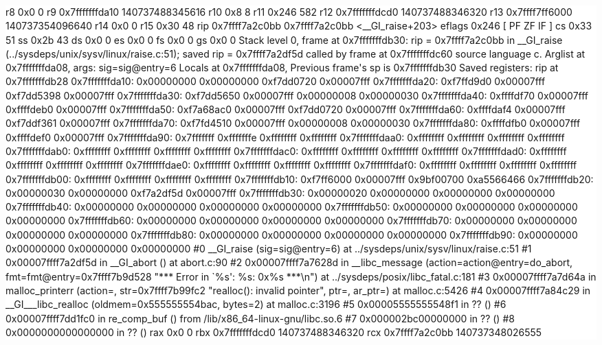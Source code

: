 r8             0x0	0
r9             0x7fffffffda10	140737488345616
r10            0x8	8
r11            0x246	582
r12            0x7fffffffdcd0	140737488346320
r13            0x7ffff7ff6000	140737354096640
r14            0x0	0
r15            0x30	48
rip            0x7ffff7a2c0bb	0x7ffff7a2c0bb <__GI_raise+203>
eflags         0x246	[ PF ZF IF ]
cs             0x33	51
ss             0x2b	43
ds             0x0	0
es             0x0	0
fs             0x0	0
gs             0x0	0
Stack level 0, frame at 0x7fffffffdb30:
 rip = 0x7ffff7a2c0bb in __GI_raise (../sysdeps/unix/sysv/linux/raise.c:51); saved rip = 0x7ffff7a2df5d
 called by frame at 0x7fffffffdc60
 source language c.
 Arglist at 0x7fffffffda08, args: sig=sig@entry=6
 Locals at 0x7fffffffda08, Previous frame's sp is 0x7fffffffdb30
 Saved registers:
  rip at 0x7fffffffdb28
0x7fffffffda10:	0x00000000	0x00000000	0xf7dd0720	0x00007fff
0x7fffffffda20:	0xf7ffd9d0	0x00007fff	0xf7dd5398	0x00007fff
0x7fffffffda30:	0xf7dd5650	0x00007fff	0x00000008	0x00000030
0x7fffffffda40:	0xffffdf70	0x00007fff	0xffffdeb0	0x00007fff
0x7fffffffda50:	0xf7a68ac0	0x00007fff	0xf7dd0720	0x00007fff
0x7fffffffda60:	0xffffdaf4	0x00007fff	0xf7ddf361	0x00007fff
0x7fffffffda70:	0xf7fd4510	0x00007fff	0x00000008	0x00000030
0x7fffffffda80:	0xffffdfb0	0x00007fff	0xffffdef0	0x00007fff
0x7fffffffda90:	0x7fffffff	0xfffffffe	0xffffffff	0xffffffff
0x7fffffffdaa0:	0xffffffff	0xffffffff	0xffffffff	0xffffffff
0x7fffffffdab0:	0xffffffff	0xffffffff	0xffffffff	0xffffffff
0x7fffffffdac0:	0xffffffff	0xffffffff	0xffffffff	0xffffffff
0x7fffffffdad0:	0xffffffff	0xffffffff	0xffffffff	0xffffffff
0x7fffffffdae0:	0xffffffff	0xffffffff	0xffffffff	0xffffffff
0x7fffffffdaf0:	0xffffffff	0xffffffff	0xffffffff	0xffffffff
0x7fffffffdb00:	0xffffffff	0xffffffff	0xffffffff	0xffffffff
0x7fffffffdb10:	0xf7ff6000	0x00007fff	0x9bf00700	0xa5566466
0x7fffffffdb20:	0x00000030	0x00000000	0xf7a2df5d	0x00007fff
0x7fffffffdb30:	0x00000020	0x00000000	0x00000000	0x00000000
0x7fffffffdb40:	0x00000000	0x00000000	0x00000000	0x00000000
0x7fffffffdb50:	0x00000000	0x00000000	0x00000000	0x00000000
0x7fffffffdb60:	0x00000000	0x00000000	0x00000000	0x00000000
0x7fffffffdb70:	0x00000000	0x00000000	0x00000000	0x00000000
0x7fffffffdb80:	0x00000000	0x00000000	0x00000000	0x00000000
0x7fffffffdb90:	0x00000000	0x00000000	0x00000000	0x00000000
#0  __GI_raise (sig=sig@entry=6) at ../sysdeps/unix/sysv/linux/raise.c:51
#1  0x00007ffff7a2df5d in __GI_abort () at abort.c:90
#2  0x00007ffff7a7628d in __libc_message (action=action@entry=do_abort, fmt=fmt@entry=0x7ffff7b9d528 "*** Error in `%s': %s: 0x%s ***\n") at ../sysdeps/posix/libc_fatal.c:181
#3  0x00007ffff7a7d64a in malloc_printerr (action=<optimized out>, str=0x7ffff7b99fc2 "realloc(): invalid pointer", ptr=<optimized out>, ar_ptr=<optimized out>) at malloc.c:5426
#4  0x00007ffff7a84c29 in __GI___libc_realloc (oldmem=0x555555554bac, bytes=2) at malloc.c:3196
#5  0x00005555555548f1 in ?? ()
#6  0x00007ffff7dd1fc0 in re_comp_buf () from /lib/x86_64-linux-gnu/libc.so.6
#7  0x000002bc00000000 in ?? ()
#8  0x0000000000000000 in ?? ()
rax            0x0	0
rbx            0x7fffffffdcd0	140737488346320
rcx            0x7ffff7a2c0bb	140737348026555